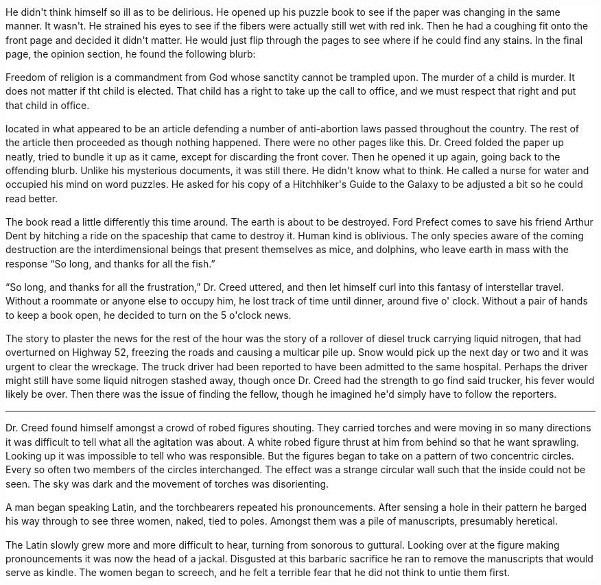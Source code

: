 He didn't think himself so ill as to be delirious. He opened up his puzzle book to see if the paper was changing in the same manner. It wasn't. He strained his eyes to see if the fibers were actually still wet with red ink. Then he had a coughing fit onto the front page and decided it didn't matter. He would just flip through the pages to see where if he could find any stains. In the final page, the opinion section, he found the following blurb:



Freedom of religion is a commandment from God whose sanctity cannot be trampled upon. The murder of a child is murder. It does not matter if tht child is elected. That child has a right to take up the call to office, and we must respect that right and put that child in office.



located in what appeared to be an article defending a number of anti-abortion laws passed throughout the country. The rest of the article then proceeded as though nothing happened. There were no other pages like this. Dr. Creed folded the paper up neatly, tried to bundle it up as it came, except for discarding the front cover. Then he opened it up again, going back to the offending blurb. Unlike his mysterious documents, it was still there. He didn't know what to think. He called a nurse for water  and occupied his mind on word puzzles. He asked for his copy of a Hitchhiker's Guide to the Galaxy to be adjusted a bit so he could read better.

The book read a little differently this time around. The earth is about to be destroyed. Ford Prefect comes to save his friend Arthur Dent by hitching a ride on the spaceship that came to destroy it.  Human kind is oblivious. The only species aware of the coming destruction are the interdimensional beings that present themselves as mice, and dolphins, who leave earth in mass with the response “So long, and thanks for all the fish.”

“So long, and thanks for all the frustration,” Dr. Creed uttered, and then let himself curl into this fantasy of interstellar travel. Without a roommate or anyone else to occupy him, he lost track of time until dinner, around five o' clock. Without a pair of hands to keep a book open, he decided to turn on the 5 o'clock news.

The story to plaster the news for the rest of the hour was the story of a rollover of diesel truck carrying liquid nitrogen, that had overturned on Highway 52, freezing the roads and causing a multicar pile up. Snow would pick up the next day or two and it was urgent to clear the wreckage. The truck driver had been reported to have been admitted to the same hospital. Perhaps the driver might still have some liquid nitrogen stashed away, though once Dr. Creed had the strength to go find said trucker, his fever would likely be over. Then there was the issue of finding the fellow, though he imagined he'd simply have to follow the reporters.

------------------------------------------------------------------------------------------------

Dr. Creed found himself amongst a crowd of robed figures shouting. They carried torches and were moving in so many directions it was difficult to tell what all the agitation was about. A white robed figure thrust at him from behind so that he want sprawling. Looking up it was impossible to tell who was responsible. But the figures began to take on a pattern of two concentric circles. Every so often two members of the circles interchanged. The effect was a strange circular wall such that the inside could not be seen. The sky was dark and the movement of torches was disorienting.

A man began speaking Latin, and the torchbearers repeated his pronouncements. After sensing a  hole in their pattern he barged his way through to see three women, naked, tied to poles. Amongst them was a pile of manuscripts, presumably heretical.

The Latin slowly grew more and more difficult to hear, turning from sonorous to guttural. Looking over at the figure making pronouncements it was now the head of a jackal. Disgusted at this barbaric sacrifice he ran to remove the manuscripts that would serve as kindle. The women began to screech, and he felt a terrible fear that he did not think to untie them first.
